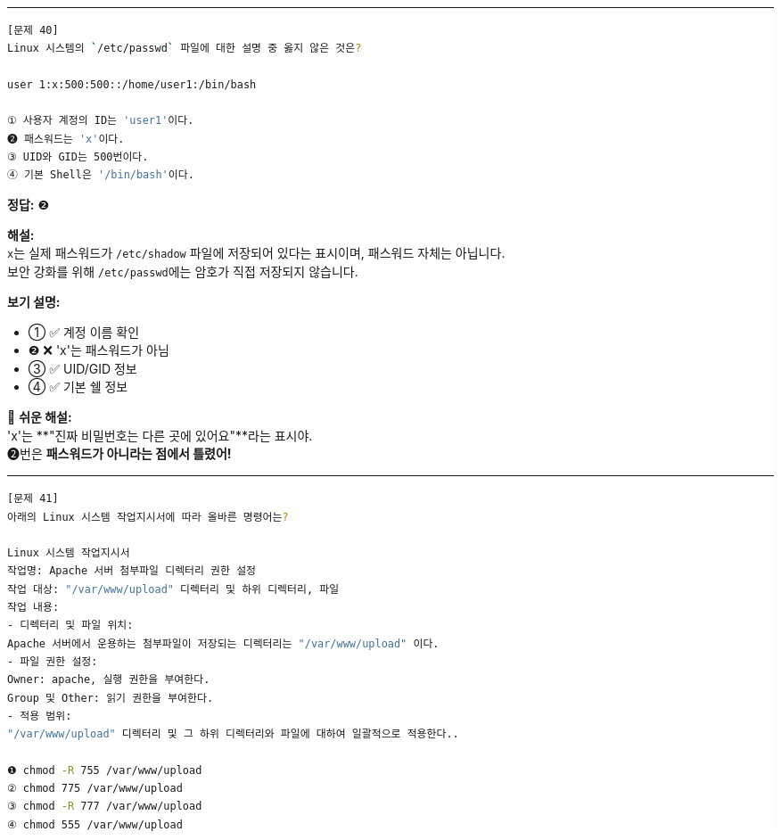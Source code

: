 

---

```bash
[문제 40]
Linux 시스템의 `/etc/passwd` 파일에 대한 설명 중 옳지 않은 것은?  

user 1:x:500:500::/home/user1:/bin/bash

① 사용자 계정의 ID는 'user1'이다.  
❷ 패스워드는 'x'이다.  
③ UID와 GID는 500번이다.  
④ 기본 Shell은 '/bin/bash'이다.
```

**정답:** ❷

**해설:**  
`x`는 실제 패스워드가 `/etc/shadow` 파일에 저장되어 있다는 표시이며, 패스워드 자체는 아닙니다.  
보안 강화를 위해 `/etc/passwd`에는 암호가 직접 저장되지 않습니다.

**보기 설명:**  
- ① ✅ 계정 이름 확인  
- ❷ ❌ 'x'는 패스워드가 아님  
- ③ ✅ UID/GID 정보  
- ④ ✅ 기본 쉘 정보 

🧸 **쉬운 해설:**  
'x'는 **"진짜 비밀번호는 다른 곳에 있어요"**라는 표시야.  
❷번은 **패스워드가 아니라는 점에서 틀렸어!**

---
  

 

```bash
[문제 41]
아래의 Linux 시스템 작업지시서에 따라 올바른 명령어는?  

Linux 시스템 작업지시서
작업명: Apache 서버 첨부파일 디렉터리 권한 설정
작업 대상: "/var/www/upload" 디렉터리 및 하위 디렉터리, 파일
작업 내용:
- 디렉터리 및 파일 위치:
Apache 서버에서 운용하는 첨부파일이 저장되는 디렉터리는 "/var/www/upload" 이다.
- 파일 권한 설정:
Owner: apache, 실행 권한을 부여한다.
Group 및 Other: 읽기 권한을 부여한다.
- 적용 범위:
"/var/www/upload" 디렉터리 및 그 하위 디렉터리와 파일에 대하여 일괄적으로 적용한다..

❶ chmod -R 755 /var/www/upload 
② chmod 775 /var/www/upload 
③ chmod -R 777 /var/www/upload 
④ chmod 555 /var/www/upload
```
